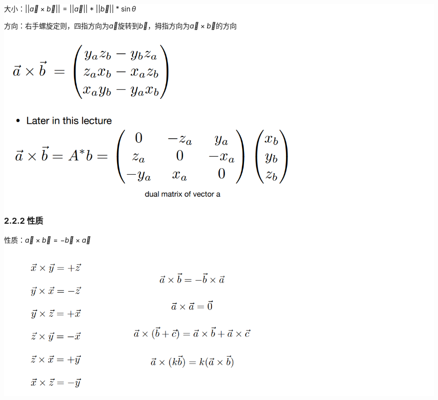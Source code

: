 大小：$||\vec{a}×\vec{b}||=||\vec{a}||*||\vec{b}||*\sin\theta$

方向：右手螺旋定则，四指方向为$\vec{a}$旋转到$\vec{b}$，拇指方向为$\vec{a}×\vec{b}$的方向

<img src="AssetMarkdown/image-20220810172156875.png" alt="image-20220810172156875" style="zoom: 67%;" />

### 2.2.2	性质

性质：$\vec{a}×\vec{b}=-\vec{b}×\vec{a}$

<img src="AssetMarkdown/image-20220810171901046.png" alt="image-20220810171901046" style="zoom: 67%;" />
